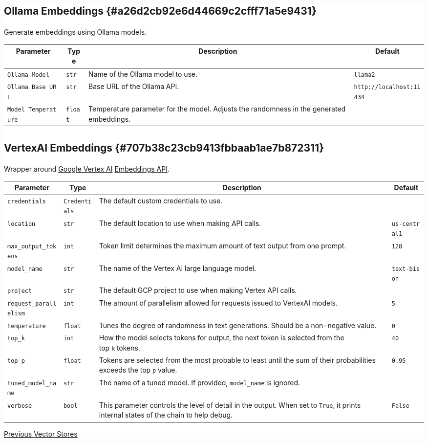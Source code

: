 
## Ollama Embeddings {#a26d2cb92e6d44669c2cfff71a5e9431}


Generate embeddings using Ollama models.


| **Parameter**       | **Type** | **Description**                                                                          | **Default**              |
| ------------------- | -------- | ---------------------------------------------------------------------------------------- | ------------------------ |
| `Ollama Model`      | `str`    | Name of the Ollama model to use.                                                         | `llama2`                 |
| `Ollama Base URL`   | `str`    | Base URL of the Ollama API.                                                              | `http://localhost:11434` |
| `Model Temperature` | `float`  | Temperature parameter for the model. Adjusts the randomness in the generated embeddings. |                          |


## VertexAI Embeddings {#707b38c23cb9413fbbaab1ae7b872311}


Wrapper around [Google Vertex AI](https://cloud.google.com/vertex-ai) [Embeddings API](https://cloud.google.com/vertex-ai/docs/generative-ai/embeddings/get-text-embeddings).


| **Parameter**         | **Type**      | **Description**                                                                                                                      | **Default**   |
| --------------------- | ------------- | ------------------------------------------------------------------------------------------------------------------------------------ | ------------- |
| `credentials`         | `Credentials` | The default custom credentials to use.                                                                                               |               |
| `location`            | `str`         | The default location to use when making API calls.                                                                                   | `us-central1` |
| `max_output_tokens`   | `int`         | Token limit determines the maximum amount of text output from one prompt.                                                            | `128`         |
| `model_name`          | `str`         | The name of the Vertex AI large language model.                                                                                      | `text-bison`  |
| `project`             | `str`         | The default GCP project to use when making Vertex API calls.                                                                         |               |
| `request_parallelism` | `int`         | The amount of parallelism allowed for requests issued to VertexAI models.                                                            | `5`           |
| `temperature`         | `float`       | Tunes the degree of randomness in text generations. Should be a non-negative value.                                                  | `0`           |
| `top_k`               | `int`         | How the model selects tokens for output, the next token is selected from the top `k` tokens.                                         | `40`          |
| `top_p`               | `float`       | Tokens are selected from the most probable to least until the sum of their probabilities exceeds the top `p` value.                  | `0.95`        |
| `tuned_model_name`    | `str`         | The name of a tuned model. If provided, `model_name` is ignored.                                                                     |               |
| `verbose`             | `bool`        | This parameter controls the level of detail in the output. When set to `True`, it prints internal states of the chain to help debug. | `False`       |


[Previous Vector Stores](/components-vector-stores)

